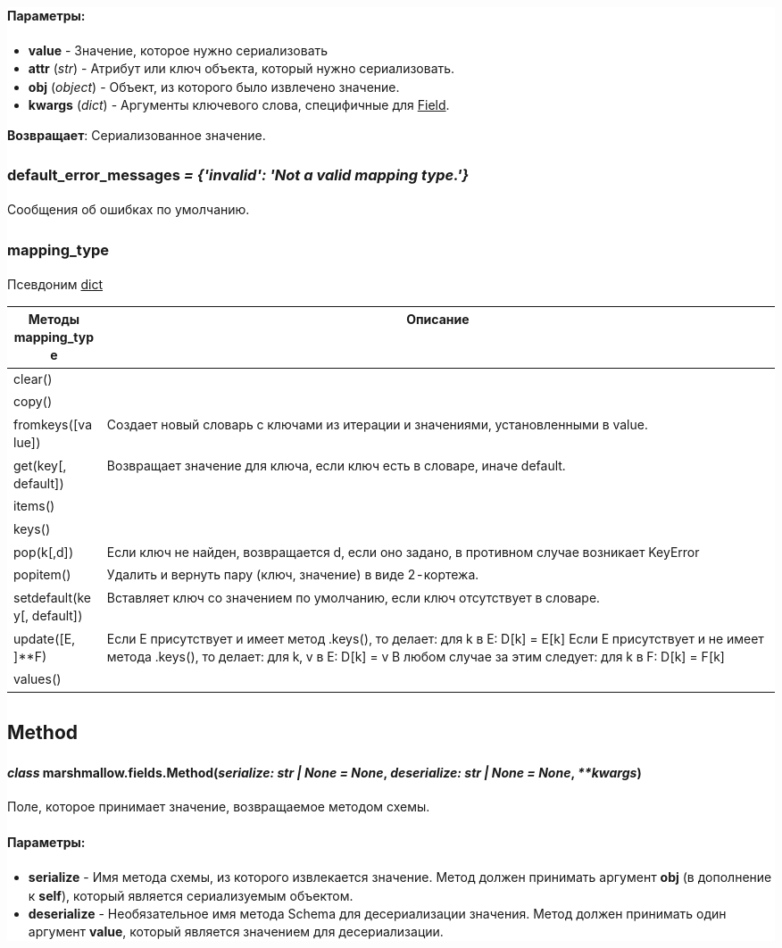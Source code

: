 #### Параметры:

* **value** - Значение, которое нужно сериализовать
* **attr** (_str_) - Атрибут или ключ объекта, который нужно сериализовать.
* **obj** (_object_) - Объект, из которого было извлечено значение.
* **kwargs** (_dict_) - Аргументы ключевого слова, специфичные для [Field](polya-fields-a-f.md#field).

**Возвращает**: Сериализованное значение.

### default\_error\_messages _= {'invalid': 'Not a valid mapping type.'}_

Сообщения об ошибках по умолчанию.

### mapping\_type

Псевдоним [dict](https://python.readthedocs.io/en/latest/library/stdtypes.html#dict)

| Методы mapping\_type        | Описание                                                                                                                                                                                                                  |
| --------------------------- | ------------------------------------------------------------------------------------------------------------------------------------------------------------------------------------------------------------------------- |
| clear()                     |                                                                                                                                                                                                                           |
| copy()                      |                                                                                                                                                                                                                           |
| fromkeys(\[value])          | Создает новый словарь с ключами из итерации и значениями, установленными в value.                                                                                                                                         |
| get(key\[, default])        | Возвращает значение для ключа, если ключ есть в словаре, иначе default.                                                                                                                                                   |
| items()                     |                                                                                                                                                                                                                           |
| keys()                      |                                                                                                                                                                                                                           |
| pop(k\[,d])                 | Если ключ не найден, возвращается d, если оно задано, в противном случае возникает KeyError                                                                                                                               |
| popitem()                   | Удалить и вернуть пару (ключ, значение) в виде 2-кортежа.                                                                                                                                                                 |
| setdefault(key\[, default]) | Вставляет ключ со значением по умолчанию, если ключ отсутствует в словаре.                                                                                                                                                |
| update(\[E, ]\*\*F)         | Если E присутствует и имеет метод .keys(), то делает: для k в E: D\[k] = E\[k] Если E присутствует и не имеет метода .keys(), то делает: для k, v в E: D\[k] = v В любом случае за этим следует: для k в F: D\[k] = F\[k] |
| values()                    |                                                                                                                                                                                                                           |

## Method

#### _class_ marshmallow.fields.Method(_serialize: str | None = None_, _deserialize: str | None = None_, _\*\*kwargs_)

Поле, которое принимает значение, возвращаемое методом схемы.

#### Параметры:

* **serialize** - Имя метода схемы, из которого извлекается значение. Метод должен принимать аргумент **obj** (в дополнение к **self**), который является сериализуемым объектом.
* **deserialize** - Необязательное имя метода Schema для десериализации значения. Метод должен принимать один аргумент **value**, который является значением для десериализации.
